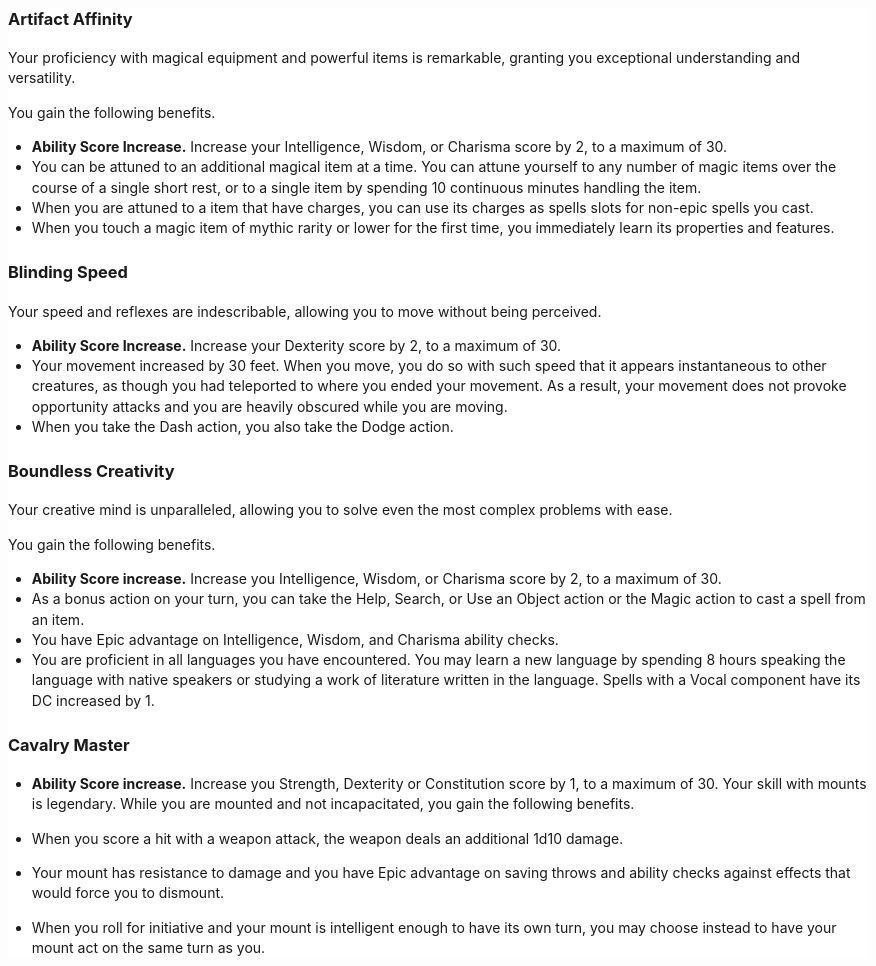 
### Artifact Affinity

Your proficiency with magical equipment and powerful items is remarkable, granting you exceptional understanding and versatility.

You gain the following benefits.

+ **Ability Score Increase.** Increase your Intelligence, Wisdom, or Charisma score by 2, to a maximum of 30.
+ You can be attuned to an additional magical item at a time. You can attune yourself to any number of magic items over the course of a single short rest, or to a single item by spending 10 continuous minutes handling the item.
+ When you are attuned to a item that have charges, you can use its charges as spells slots for non-epic spells you cast.
+ When you touch a magic item of mythic rarity or lower for the first time, you immediately learn its properties and features.


### Blinding Speed

Your speed and reflexes are indescribable, allowing you to move without being perceived.

+ **Ability Score Increase.** Increase your Dexterity score by 2, to a maximum of 30.
+ Your movement increased by 30 feet. When you move, you do so with such speed that it appears instantaneous to other creatures, as though you had teleported to where you ended your movement. As a result, your movement does not provoke opportunity attacks and you are heavily obscured while you are moving.
+ When you take the Dash action, you also take the Dodge action.

### Boundless Creativity

Your creative mind is unparalleled, allowing you to solve even the most complex problems with ease.

You gain the following benefits.

+ **Ability Score increase.** Increase you Intelligence, Wisdom, or Charisma score by 2, to a maximum of 30.
+ As a bonus action on your turn, you can take the Help, Search, or Use an Object action or the Magic action to cast a spell from an item.
+ You have Epic advantage on Intelligence, Wisdom, and Charisma ability checks.
+ You are proficient in all languages you have encountered. You may learn a new language by spending 8 hours speaking the language with native speakers or studying a work of literature written in the language. Spells with a Vocal component have its DC increased by 1.

### Cavalry Master

+ **Ability Score increase.** Increase you Strength, Dexterity or Constitution score by 1, to a maximum of 30.
Your skill with mounts is legendary.
While you are mounted and not incapacitated, you gain the following benefits.

+ When you score a hit with a weapon attack, the weapon deals an additional 1d10 damage.
+ Your mount has resistance to damage and you have Epic advantage on saving throws and ability checks against effects that would force you to dismount.
+ When you roll for initiative and your mount is intelligent enough to have its own turn, you may choose instead to have your mount act on the same turn as you.
